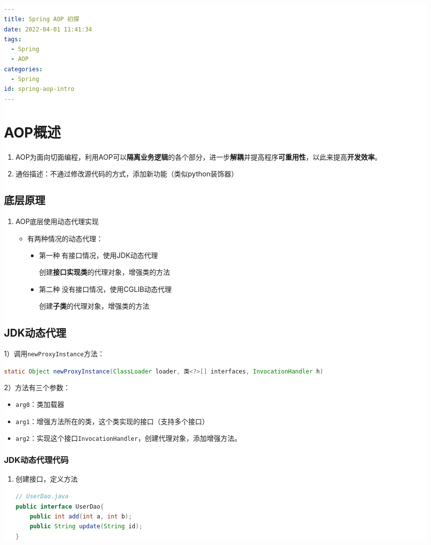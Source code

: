 ```yaml
---
title: Spring AOP 初探
date: 2022-04-01 11:41:34
tags:
  - Spring
  - AOP
categories:
  - Spring
id: spring-aop-intro
---
```


# AOP概述

1. AOP为面向切面编程，利用AOP可以**隔离业务逻辑**的各个部分，进一步**解耦**并提高程序**可重用性**，以此来提高**开发效率**。

2. 通俗描述：不通过修改源代码的方式，添加新功能（类似python装饰器）



## 底层原理

1. AOP底层使用动态代理实现
   
   - 有两种情况的动态代理：
     
     - 第一种 有接口情况，使用JDK动态代理
       
       创建**接口实现类**的代理对象，增强类的方法
     
     - 第二种 没有接口情况，使用CGLIB动态代理
       
       创建**子类**的代理对象，增强类的方法

## JDK动态代理

1）调用`newProxyInstance`方法：

```java
static Object newProxyInstance(ClassLoader loader, 类<?>[] interfaces, InvocationHandler h)
```

2）方法有三个参数：

- `arg0`：类加载器

- `arg1`：增强方法所在的类，这个类实现的接口（支持多个接口）

- `arg2`：实现这个接口`InvocationHandler`，创建代理对象，添加增强方法。

### JDK动态代理代码

1. 创建接口，定义方法
   
   ```java
   // UserDao.java
   public interface UserDao{
       public int add(int a, int b);
       public String update(String id);
   }
   ```
